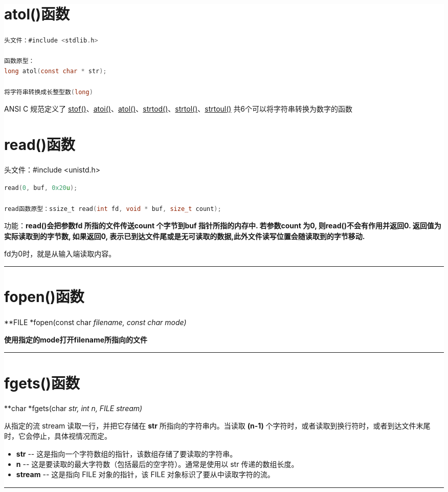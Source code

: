 # atol()函数

```c
头文件：#include <stdlib.h>

函数原型：
long atol(const char * str);

将字符串转换成长整型数(long)
```



ANSI C 规范定义了 [stof()](http://c.biancheng.net/cpp/html/124.html)、[atoi()](http://c.biancheng.net/cpp/html/125.html)、[atol()](http://c.biancheng.net/cpp/html/126.html)、[strtod()](http://c.biancheng.net/cpp/html/128.html)、[strtol()](http://c.biancheng.net/cpp/html/129.html)、[strtoul()](http://c.biancheng.net/cpp/html/130.html) 共6个可以将字符串转换为数字的函数

# read()函数

头文件：#include <unistd.h>

```c
read(0, buf, 0x20u);

read函数原型：ssize_t read(int fd, void * buf, size_t count);
```

功能：**read()会把参数fd 所指的文件传送count 个字节到buf  指针所指的内存中. 若参数count 为0, 则read()不会有作用并返回0. 返回值为实际读取到的字节数, 如果返回0,  表示已到达文件尾或是无可读取的数据,此外文件读写位置会随读取到的字节移动.**

fd为0时，就是从输入端读取内容。


---


# fopen()函数
**FILE *fopen(const char *filename, const char *mode)**

**使用指定的mode打开filename所指向的文件**



---


# fgets()函数
**char *fgets(char *str, int n, FILE *stream)**

从指定的流 stream 读取一行，并把它存储在 **str** 所指向的字符串内。当读取 **(n-1)** 个字符时，或者读取到换行符时，或者到达文件末尾时，它会停止，具体视情况而定。

* **str** -- 这是指向一个字符数组的指针，该数组存储了要读取的字符串。
* **n** -- 这是要读取的最大字符数（包括最后的空字符）。通常是使用以 str 传递的数组长度。
* **stream** -- 这是指向 FILE 对象的指针，该 FILE 对象标识了要从中读取字符的流。

---